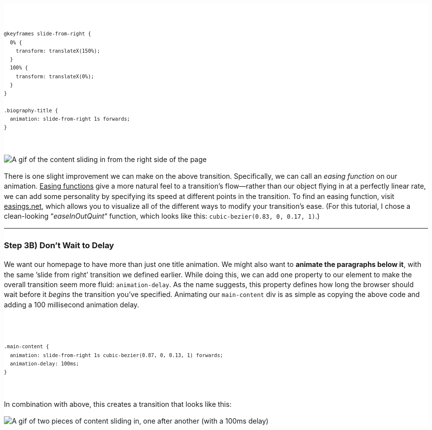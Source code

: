 <Code language='css' filename="custom.scss">

```
@keyframes slide-from-right {
  0% {
    transform: translateX(150%);
  }
  100% {
    transform: translateX(0%);
  }
}

.biography-title {
  animation: slide-from-right 1s forwards;
}
```

</Code>

<Image src="/images/post/animate-hugo-academic/slide-from-right.gif" alt="A gif of the content sliding in from the right side of the page"></Image>

There is one slight improvement we can make on the above transition. Specifically, we can call an _easing function_ on our animation. [Easing functions](https://developer.mozilla.org/en-US/docs/Web/CSS/easing-function) give a more natural feel to a transition’s flow—rather than our object flying in at a perfectly linear rate, we can add some personality by specifying its speed at different points in the transition. To find an easing function, visit [easings.net](https://easings.net/en#), which allows you to visualize all of the different ways to modify your transition’s ease. (For this tutorial, I chose a clean-looking “_easeInOutQuint_“ function, which looks like this: `cubic-bezier(0.83, 0, 0.17, 1)`.)

---

### Step 3B) Don’t Wait to Delay

We want our homepage to have more than just one title animation. We might also want to **animate the paragraphs below it**, with the same ’slide from right’ transition we defined earlier. While doing this, we can add one property to our element to make the overall transition seem more fluid: `animation-delay`. As the name suggests, this property defines how long the browser should wait before it _begins_ the transition you’ve specified. Animating our `main-content` div is as simple as copying the above code and adding a 100 millisecond animation delay.

<Code language='css' filename="custom.scss">

```
.main-content {
  animation: slide-from-right 1s cubic-bezier(0.87, 0, 0.13, 1) forwards;
  animation-delay: 100ms;
}
```

</Code>

In combination with above, this creates a transition that looks like this:

<Image src="/images/post/animate-hugo-academic/double-slide.gif" alt="A gif of two pieces of content sliding in, one after another (with a 100ms delay)"></Image>

